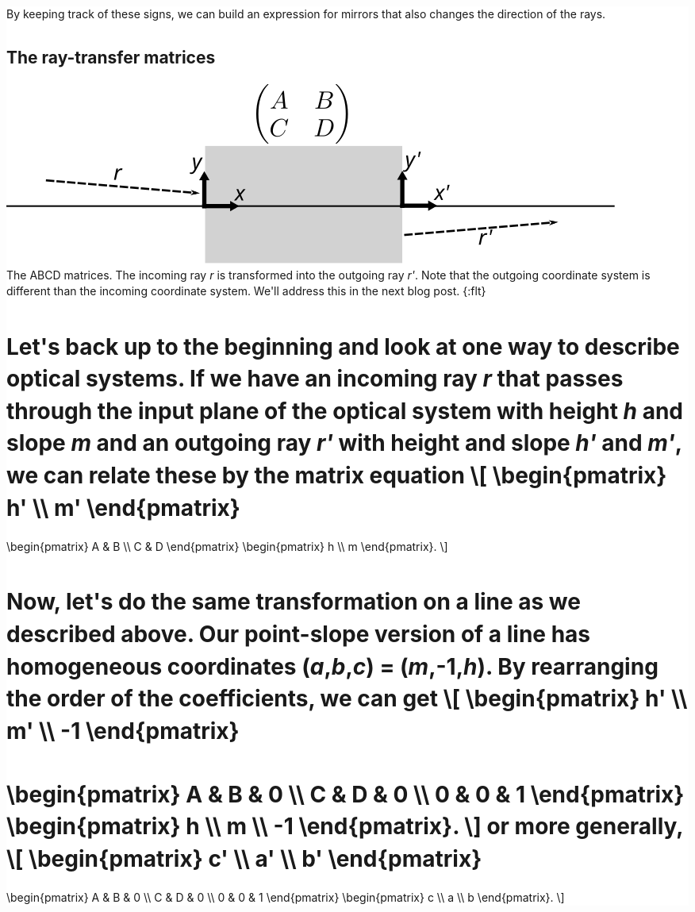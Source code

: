 By keeping track of these signs, we can build an expression for mirrors that also changes the direction of the rays.

## The ray-transfer matrices
![ray transfer schematic](/assets/figs/2022-optics/ABCD.svg)<br />
The ABCD matrices.  The incoming ray _r_ is transformed into the outgoing ray _r'_.
Note that the outgoing coordinate system is different than the incoming coordinate system.  We'll address this in the next blog post.
{:flt}

Let's back up to the beginning and look at one way to describe optical systems.  If we have an incoming ray _r_ that passes through the input plane of the optical system with height _h_ and slope _m_ and an outgoing ray _r'_ with height and slope _h'_ and _m'_, we can relate these by the matrix equation
\\[ 
\begin{pmatrix} h' \\\ m' \end{pmatrix}
=
\begin{pmatrix} A & B \\\ C & D \end{pmatrix}
\begin{pmatrix} h \\\ m \end{pmatrix}.
\\]

Now, let's do the same transformation on a line as we described above.
Our point-slope version of a line has homogeneous coordinates (_a_,_b_,_c_) = (_m_,-1,_h_).
By rearranging the order of the coefficients, we can get
\\[ 
\begin{pmatrix} h' \\\ m' \\\ -1 \end{pmatrix}
=
\begin{pmatrix} A & B & 0
\\\ C & D & 0
\\\ 0 & 0 & 1 \end{pmatrix}
\begin{pmatrix} h \\\ m \\\ -1 \end{pmatrix}.
\\]
or more generally,
\\[
\begin{pmatrix} c' \\\ a' \\\ b' \end{pmatrix}
=
\begin{pmatrix} A & B & 0
\\\ C & D & 0
\\\ 0 & 0 & 1 \end{pmatrix}
\begin{pmatrix} c \\\ a \\\ b \end{pmatrix}.
\\]
